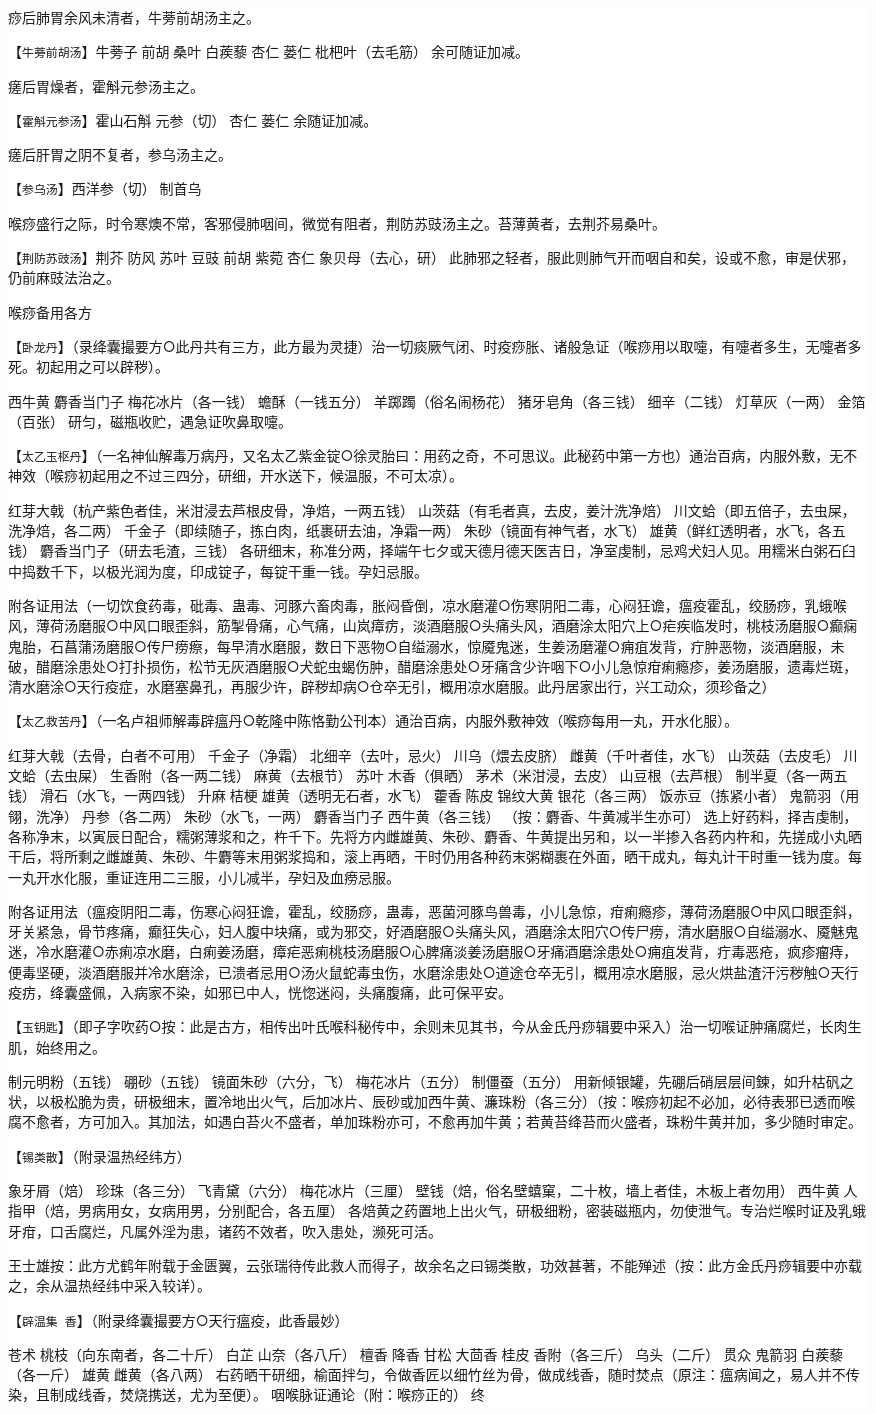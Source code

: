痧后肺胃余风未清者，牛蒡前胡汤主之。  

【`牛蒡前胡汤`】牛蒡子 前胡 桑叶 白蒺藜 杏仁 蒌仁 枇杷叶（去毛筋）  余可随证加减。  

瘥后胃燥者，霍斛元参汤主之。  

【`霍斛元参汤`】霍山石斛 元参（切） 杏仁 蒌仁  余随证加减。  

瘥后肝胃之阴不复者，参乌汤主之。  

【`参乌汤`】西洋参（切） 制首乌  

喉痧盛行之际，时令寒燠不常，客邪侵肺咽间，微觉有阻者，荆防苏豉汤主之。苔薄黄者，去荆芥易桑叶。  

【`荆防苏豉汤`】荆芥 防风 苏叶 豆豉 前胡 紫菀 杏仁 象贝母（去心，研）  此肺邪之轻者，服此则肺气开而咽自和矣，设或不愈，审是伏邪，仍前麻豉法治之。  

喉痧备用各方  

【`卧龙丹`】（录绛囊撮要方○此丹共有三方，此方最为灵捷）治一切痰厥气闭、时疫痧胀、诸般急证（喉痧用以取嚏，有嚏者多生，无嚏者多死。初起用之可以辟秽）。  

西牛黄 麝香当门子 梅花冰片（各一钱） 蟾酥（一钱五分） 羊踯躅（俗名闹杨花） 猪牙皂角（各三钱） 细辛（二钱） 灯草灰（一两） 金箔（百张）  研匀，磁瓶收贮，遇急证吹鼻取嚏。  

【`太乙玉枢丹`】（一名神仙解毒万病丹，又名太乙紫金锭○徐灵胎曰：用药之奇，不可思议。此秘药中第一方也）通治百病，内服外敷，无不神效（喉痧初起用之不过三四分，研细，开水送下，候温服，不可太凉）。  

红芽大戟（杭产紫色者佳，米泔浸去芦根皮骨，净焙，一两五钱） 山茨菇（有毛者真，去皮，姜汁洗净焙） 川文蛤（即五倍子，去虫屎，洗净焙，各二两） 千金子（即续随子，拣白肉，纸裹研去油，净霜一两） 朱砂（镜面有神气者，水飞） 雄黄（鲜红透明者，水飞，各五钱） 麝香当门子（研去毛渣，三钱）  各研细末，称准分两，择端午七夕或天德月德天医吉日，净室虔制，忌鸡犬妇人见。用糯米白粥石臼中捣数千下，以极光润为度，印成锭子，每锭干重一钱。孕妇忌服。  

附各证用法（一切饮食药毒，砒毒、蛊毒、河豚六畜肉毒，胀闷昏倒，凉水磨灌○伤寒阴阳二毒，心闷狂谵，瘟疫霍乱，绞肠痧，乳蛾喉风，薄荷汤磨服○中风口眼歪斜，筋掣骨痛，心气痛，山岚瘴疠，淡酒磨服○头痛头风，酒磨涂太阳穴上○疟疾临发时，桃枝汤磨服○癫痫鬼胎，石菖蒲汤磨服○传尸痨瘵，每早清水磨服，数日下恶物○自缢溺水，惊魇鬼迷，生姜汤磨灌○痈疽发背，疔肿恶物，淡酒磨服，未破，醋磨涂患处○打扑损伤，松节无灰酒磨服○犬蛇虫蝎伤肿，醋磨涂患处○牙痛含少许咽下○小儿急惊疳痢瘾疹，姜汤磨服，遗毒烂斑，清水磨涂○天行疫症，水磨塞鼻孔，再服少许，辟秽却病○仓卒无引，概用凉水磨服。此丹居家出行，兴工动众，须珍备之）  

【`太乙救苦丹`】（一名卢祖师解毒辟瘟丹○乾隆中陈恪勤公刊本）通治百病，内服外敷神效（喉痧每用一丸，开水化服）。  

红芽大戟（去骨，白者不可用） 千金子（净霜） 北细辛（去叶，忌火） 川乌（煨去皮脐） 雌黄（千叶者佳，水飞） 山茨菇（去皮毛） 川文蛤（去虫屎） 生香附（各一两二钱） 麻黄（去根节） 苏叶 木香（俱晒） 茅术（米泔浸，去皮） 山豆根（去芦根） 制半夏（各一两五钱） 滑石（水飞，一两四钱） 升麻 桔梗 雄黄（透明无石者，水飞） 藿香 陈皮 锦纹大黄 银花（各三两） 饭赤豆（拣紧小者） 鬼箭羽（用翎，洗净） 丹参（各二两） 朱砂（水飞，一两） 麝香当门子 西牛黄（各三钱） （按：麝香、牛黄减半生亦可）  选上好药料，择吉虔制，各称净末，以寅辰日配合，糯粥薄浆和之，杵千下。先将方内雌雄黄、朱砂、麝香、牛黄提出另和，以一半掺入各药内杵和，先搓成小丸晒干后，将所剩之雌雄黄、朱砂、牛麝等末用粥浆捣和，滚上再晒，干时仍用各种药末粥糊裹在外面，晒干成丸，每丸计干时重一钱为度。每一丸开水化服，重证连用二三服，小儿减半，孕妇及血痨忌服。  

附各证用法（瘟疫阴阳二毒，伤寒心闷狂谵，霍乱，绞肠痧，蛊毒，恶菌河豚鸟兽毒，小儿急惊，疳痢瘾疹，薄荷汤磨服○中风口眼歪斜，牙关紧急，骨节疼痛，癫狂失心，妇人腹中块痛，或为邪交，好酒磨服○头痛头风，酒磨涂太阳穴○传尸痨，清水磨服○自缢溺水、魇魅鬼迷，冷水磨灌○赤痢凉水磨，白痢姜汤磨，瘴疟恶痢桃枝汤磨服○心脾痛淡姜汤磨服○牙痛酒磨涂患处○痈疽发背，疔毒恶疮，疯疹瘤痔，便毒坚硬，淡酒磨服并冷水磨涂，已溃者忌用○汤火鼠蛇毒虫伤，水磨涂患处○道途仓卒无引，概用凉水磨服，忌火烘盐渣汗污秽触○天行疫疠，绛囊盛佩，入病家不染，如邪已中人，恍惚迷闷，头痛腹痛，此可保平安。  

【`玉钥匙`】（即子字吹药○按：此是古方，相传出叶氏喉科秘传中，余则未见其书，今从金氏丹痧辑要中采入）治一切喉证肿痛腐烂，长肉生肌，始终用之。  

制元明粉（五钱） 硼砂（五钱） 镜面朱砂（六分，飞） 梅花冰片（五分） 制僵蚕（五分）  用新倾银罐，先硼后硝层层间鍊，如升枯矾之状，以极松脆为贵，研极细末，置冷地出火气，后加冰片、辰砂或加西牛黄、濂珠粉（各三分）（按：喉痧初起不必加，必待表邪已透而喉腐不愈者，方可加入。其加法，如遇白苔火不盛者，单加珠粉亦可，不愈再加牛黄；若黄苔绛苔而火盛者，珠粉牛黄并加，多少随时审定。  

【`锡类散`】（附录温热经纬方）  

象牙屑（焙） 珍珠（各三分） 飞青黛（六分） 梅花冰片（三厘） 壁钱（焙，俗名壁蟢窠，二十枚，墙上者佳，木板上者勿用） 西牛黄 人指甲（焙，男病用女，女病用男，分别配合，各五厘）  各焙黄之药置地上出火气，研极细粉，密装磁瓶内，勿使泄气。专治烂喉时证及乳蛾牙疳，口舌腐烂，凡属外淫为患，诸药不效者，吹入患处，濒死可活。  

王士雄按：此方尤鹤年附载于金匮翼，云张瑞待传此救人而得子，故余名之曰锡类散，功效甚著，不能殚述（按：此方金氏丹痧辑要中亦载之，余从温热经纬中采入较详）。  

【`辟温集 香`】（附录绛囊撮要方○天行瘟疫，此香最妙）  

苍术 桃枝（向东南者，各二十斤） 白芷 山奈（各八斤） 檀香 降香 甘松 大茴香 桂皮 香附（各三斤） 乌头（二斤） 贯众 鬼箭羽 白蒺藜（各一斤） 雄黄 雌黄（各八两）  右药晒干研细，榆面拌匀，令做香匠以细竹丝为骨，做成线香，随时焚点（原注：瘟病闻之，易人并不传染，且制成线香，焚烧携送，尤为至便）。                                                咽喉脉证通论（附：喉痧正的）  终  
